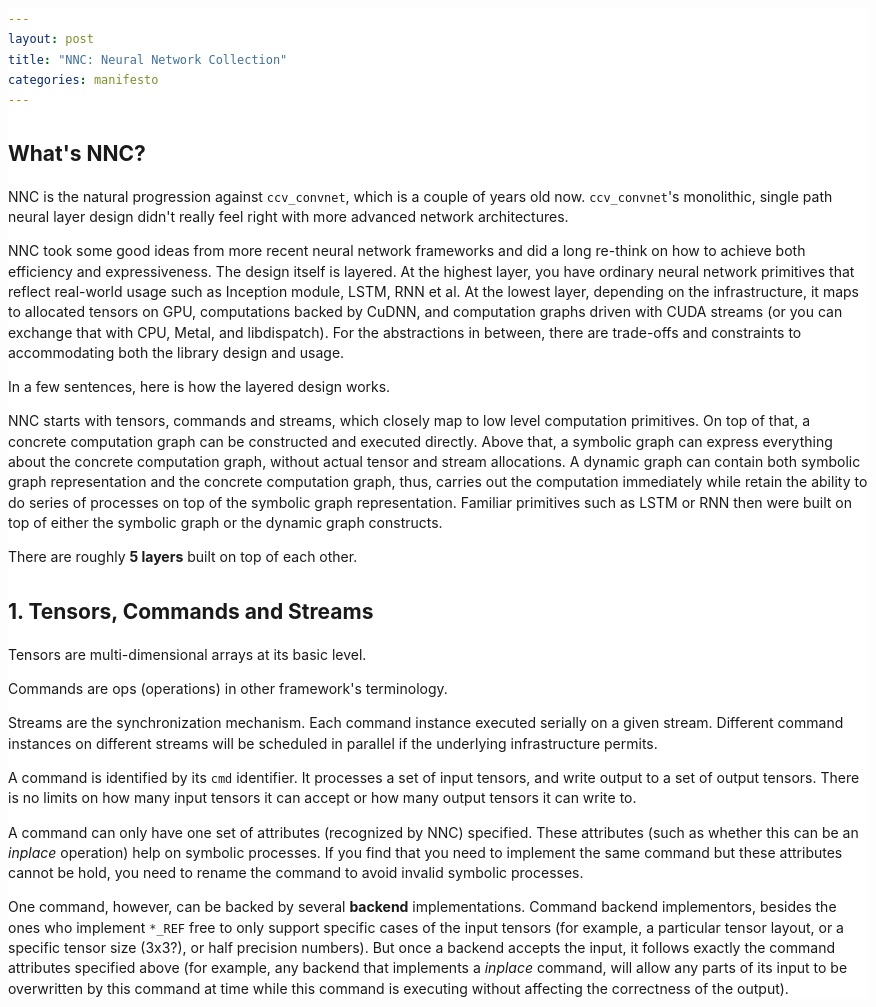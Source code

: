 ```yaml
---
layout: post
title: "NNC: Neural Network Collection"
categories: manifesto
---
```


## What's NNC?

NNC is the natural progression against `ccv_convnet`, which is a couple of years old now. `ccv_convnet`'s monolithic, single path neural layer design didn't really feel right with more advanced network architectures.

NNC took some good ideas from more recent neural network frameworks and did a long re-think on how to achieve both efficiency and expressiveness. The design itself is layered. At the highest layer, you have ordinary neural network primitives that reflect real-world usage such as Inception module, LSTM, RNN et al. At the lowest layer, depending on the infrastructure, it maps to allocated tensors on GPU, computations backed by CuDNN, and computation graphs driven with CUDA streams (or you can exchange that with CPU, Metal, and libdispatch). For the abstractions in between, there are trade-offs and constraints to accommodating both the library design and usage.

In a few sentences, here is how the layered design works.

NNC starts with tensors, commands and streams, which closely map to low level computation primitives. On top of that, a concrete computation graph can be constructed and executed directly. Above that, a symbolic graph can express everything about the concrete computation graph, without actual tensor and stream allocations. A dynamic graph can contain both symbolic graph representation and the concrete computation graph, thus, carries out the computation immediately while retain the ability to do series of processes on top of the symbolic graph representation. Familiar primitives such as LSTM or RNN then were built on top of either the symbolic graph or the dynamic graph constructs.

There are roughly **5 layers** built on top of each other.

## 1. Tensors, Commands and Streams

Tensors are multi-dimensional arrays at its basic level.

Commands are ops (operations) in other framework's terminology.

Streams are the synchronization mechanism. Each command instance executed serially on a given stream. Different command instances on different streams will be scheduled in parallel if the underlying infrastructure permits.

A command is identified by its `cmd` identifier. It processes a set of input tensors, and write output to a set of output tensors. There is no limits on how many input tensors it can accept or how many output tensors it can write to.

A command can only have one set of attributes (recognized by NNC) specified. These attributes (such as whether this can be an *inplace* operation) help on symbolic processes. If you find that you need to implement the same command but these attributes cannot be hold, you need to rename the command to avoid invalid symbolic processes.

One command, however, can be backed by several **backend** implementations. Command backend implementors, besides the ones who implement `*_REF` free to only support specific cases of the input tensors (for example, a particular tensor layout, or a specific tensor size (3x3?), or half precision numbers). But once a backend accepts the input, it follows exactly the command attributes specified above (for example, any backend that implements a *inplace* command, will allow any parts of its input to be overwritten by this command at time while this command is executing without affecting the correctness of the output).
